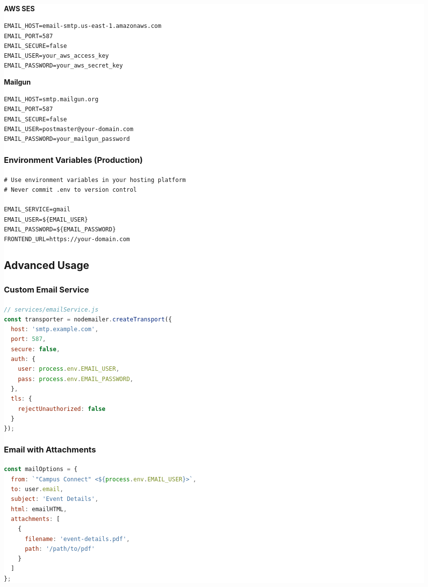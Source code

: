 **AWS SES**
```env
EMAIL_HOST=email-smtp.us-east-1.amazonaws.com
EMAIL_PORT=587
EMAIL_SECURE=false
EMAIL_USER=your_aws_access_key
EMAIL_PASSWORD=your_aws_secret_key
```

**Mailgun**
```env
EMAIL_HOST=smtp.mailgun.org
EMAIL_PORT=587
EMAIL_SECURE=false
EMAIL_USER=postmaster@your-domain.com
EMAIL_PASSWORD=your_mailgun_password
```

### Environment Variables (Production)
```env
# Use environment variables in your hosting platform
# Never commit .env to version control

EMAIL_SERVICE=gmail
EMAIL_USER=${EMAIL_USER}
EMAIL_PASSWORD=${EMAIL_PASSWORD}
FRONTEND_URL=https://your-domain.com
```

## Advanced Usage

### Custom Email Service
```javascript
// services/emailService.js
const transporter = nodemailer.createTransport({
  host: 'smtp.example.com',
  port: 587,
  secure: false,
  auth: {
    user: process.env.EMAIL_USER,
    pass: process.env.EMAIL_PASSWORD,
  },
  tls: {
    rejectUnauthorized: false
  }
});
```

### Email with Attachments
```javascript
const mailOptions = {
  from: `"Campus Connect" <${process.env.EMAIL_USER}>`,
  to: user.email,
  subject: 'Event Details',
  html: emailHTML,
  attachments: [
    {
      filename: 'event-details.pdf',
      path: '/path/to/pdf'
    }
  ]
};
```
